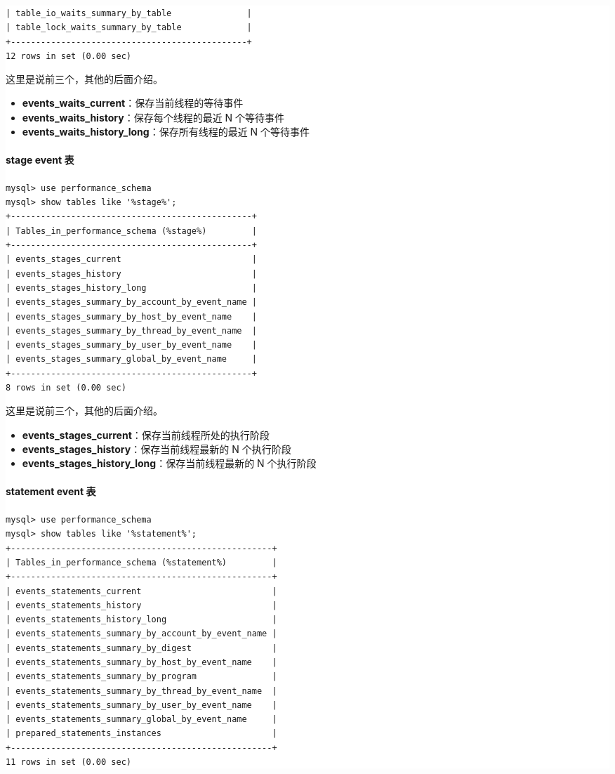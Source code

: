 ```
| table_io_waits_summary_by_table               |
| table_lock_waits_summary_by_table             |
+-----------------------------------------------+
12 rows in set (0.00 sec)
```

这里是说前三个，其他的后面介绍。

+   **events\_waits\_current**：保存当前线程的等待事件
+   **events\_waits\_history**：保存每个线程的最近 N 个等待事件
+   **events\_waits\_history\_long**：保存所有线程的最近 N 个等待事件

#### stage event 表

```
mysql> use performance_schema
mysql> show tables like '%stage%';
+------------------------------------------------+
| Tables_in_performance_schema (%stage%)         |
+------------------------------------------------+
| events_stages_current                          |
| events_stages_history                          |
| events_stages_history_long                     |
| events_stages_summary_by_account_by_event_name |
| events_stages_summary_by_host_by_event_name    |
| events_stages_summary_by_thread_by_event_name  |
| events_stages_summary_by_user_by_event_name    |
| events_stages_summary_global_by_event_name     |
+------------------------------------------------+
8 rows in set (0.00 sec)
```

这里是说前三个，其他的后面介绍。

+   **events\_stages\_current**：保存当前线程所处的执行阶段
+   **events\_stages\_history**：保存当前线程最新的 N 个执行阶段
+   **events\_stages\_history\_long**：保存当前线程最新的 N 个执行阶段

#### statement event 表

```
mysql> use performance_schema
mysql> show tables like '%statement%';
+----------------------------------------------------+
| Tables_in_performance_schema (%statement%)         |
+----------------------------------------------------+
| events_statements_current                          |
| events_statements_history                          |
| events_statements_history_long                     |
| events_statements_summary_by_account_by_event_name |
| events_statements_summary_by_digest                |
| events_statements_summary_by_host_by_event_name    |
| events_statements_summary_by_program               |
| events_statements_summary_by_thread_by_event_name  |
| events_statements_summary_by_user_by_event_name    |
| events_statements_summary_global_by_event_name     |
| prepared_statements_instances                      |
+----------------------------------------------------+
11 rows in set (0.00 sec)
```
